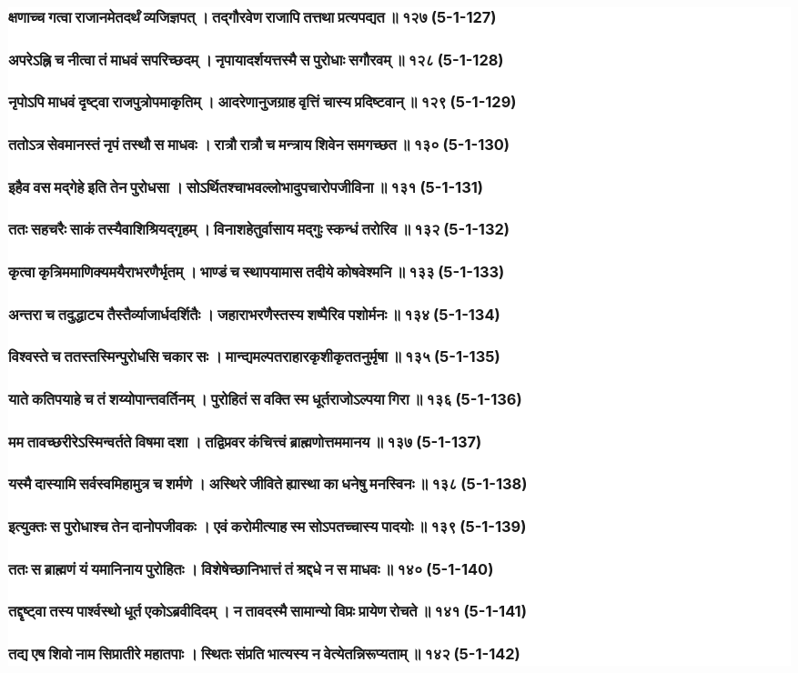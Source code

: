 ### क्षणाच्च गत्वा राजानमेतदर्थं व्यजिज्ञपत् । तद्गौरवेण राजापि तत्तथा प्रत्यपद्यत ॥ १२७ (5-1-127)

### अपरेऽह्नि च नीत्वा तं माधवं सपरिच्छदम् । नृपायादर्शयत्तस्मै स पुरोधाः सगौरवम् ॥ १२८ (5-1-128)

### नृपोऽपि माधवं दृष्ट्वा राजपुत्रोपमाकृतिम् । आदरेणानुजग्राह वृत्तिं चास्य प्रदिष्टवान् ॥ १२९ (5-1-129)

### ततोऽत्र सेवमानस्तं नृपं तस्थौ स माधवः । रात्रौ रात्रौ च मन्त्राय शिवेन समगच्छत ॥ १३० (5-1-130)

### इहैव वस मद्गेहे इति तेन पुरोधसा । सोऽर्थितश्चाभवल्लोभादुपचारोपजीविना ॥ १३१ (5-1-131)

### ततः सहचरैः साकं तस्यैवाशिश्रियद्गृहम् । विनाशहेतुर्वासाय मद्गुः स्कन्धं तरोरिव ॥ १३२ (5-1-132)

### कृत्वा कृत्रिममाणिक्यमयैराभरणैर्भृतम् । भाण्डं च स्थापयामास तदीये कोषवेश्मनि ॥ १३३ (5-1-133)

### अन्तरा च तदुद्धाट्य तैस्तैर्व्याजार्धदर्शितैः । जहाराभरणैस्तस्य शष्पैरिव पशोर्मनः ॥ १३४ (5-1-134)

### विश्वस्ते च ततस्तस्मिन्पुरोधसि चकार सः । मान्द्यमल्पतराहारकृशीकृततनुर्मृषा ॥ १३५ (5-1-135)

### याते कतिपयाहे च तं शय्योपान्तवर्तिनम् । पुरोहितं स वक्ति स्म धूर्तराजोऽल्पया गिरा ॥ १३६ (5-1-136)

### मम तावच्छरीरेऽस्मिन्वर्तते विषमा दशा । तद्विप्रवर कंचित्त्वं ब्राह्मणोत्तममानय ॥ १३७ (5-1-137)

### यस्मै दास्यामि सर्वस्वमिहामुत्र च शर्मणे । अस्थिरे जीविते ह्यास्था का धनेषु मनस्विनः ॥ १३८ (5-1-138)

### इत्युक्तः स पुरोधाश्च तेन दानोपजीवकः । एवं करोमीत्याह स्म सोऽपतच्चास्य पादयोः ॥ १३९ (5-1-139)

### ततः स ब्राह्मणं यं यमानिनाय पुरोहितः । विशेषेच्छानिभात्तं तं श्रद्दधे न स माधवः ॥ १४० (5-1-140)

### तद्दृष्ट्वा तस्य पार्श्वस्थो धूर्त एकोऽब्रवीदिदम् । न तावदस्मै सामान्यो विप्रः प्रायेण रोचते ॥ १४१ (5-1-141)

### तद्य एष शिवो नाम सिप्रातीरे महातपाः । स्थितः संप्रति भात्यस्य न वेत्येतन्निरूप्यताम् ॥ १४२ (5-1-142)

